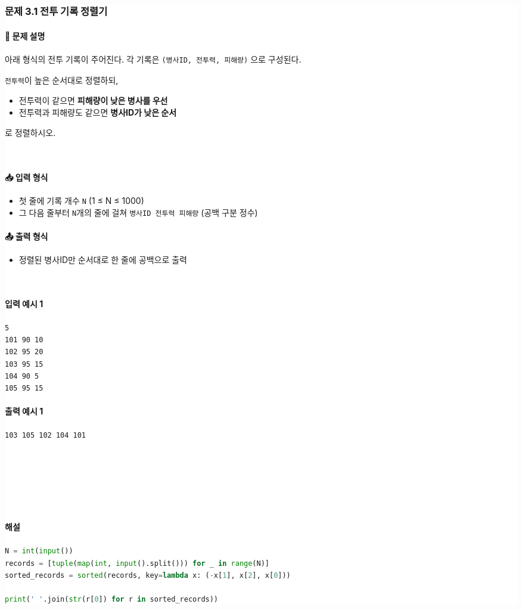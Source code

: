 ### 문제 3.1 전투 기록 정렬기

#### 📘 문제 설명
아래 형식의 전투 기록이 주어진다.
각 기록은 `(병사ID, 전투력, 피해량)` 으로 구성된다.

`전투력`이 높은 순서대로 정렬하되,

- 전투력이 같으면 **피해량이 낮은 병사를 우선**
- 전투력과 피해량도 같으면 **병사ID가 낮은 순서**

로 정렬하시오.

<br/>

#### 📥 입력 형식

- 첫 줄에 기록 개수 `N` (1 ≤ N ≤ 1000)
- 그 다음 줄부터 `N`개의 줄에 걸쳐 `병사ID 전투력 피해량` (공백 구분 정수)

  
#### 📤 출력 형식

- 정렬된 병사ID만 순서대로 한 줄에 공백으로 출력

<br/>

#### 입력 예시 1

```
5
101 90 10
102 95 20
103 95 15
104 90 5
105 95 15
```

  

#### 출력 예시 1

```
103 105 102 104 101
```

<br/>
<br/>
<br/>
<br/>
<br/>
  

####  해설

```python
N = int(input())
records = [tuple(map(int, input().split())) for _ in range(N)]
sorted_records = sorted(records, key=lambda x: (-x[1], x[2], x[0]))

print(' '.join(str(r[0]) for r in sorted_records))
```

